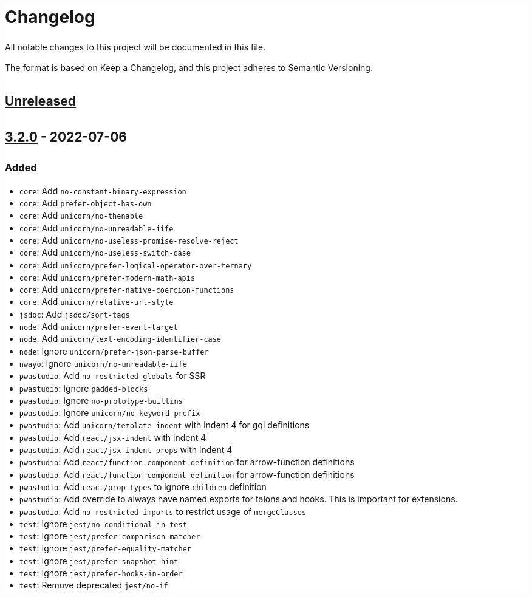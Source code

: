 # Changelog
All notable changes to this project will be documented in this file.

The format is based on [Keep a Changelog](https://keepachangelog.com/en/1.1.0/),
and this project adheres to [Semantic Versioning](https://semver.org/spec/v2.0.0.html).






## [Unreleased]



## [3.2.0] - 2022-07-06
### Added
- `core`: Add `no-constant-binary-expression`
- `core`: Add `prefer-object-has-own`
- `core`: Add `unicorn/no-thenable`
- `core`: Add `unicorn/no-unreadable-iife`
- `core`: Add `unicorn/no-useless-promise-resolve-reject`
- `core`: Add `unicorn/no-useless-switch-case`
- `core`: Add `unicorn/prefer-logical-operator-over-ternary`
- `core`: Add `unicorn/prefer-modern-math-apis`
- `core`: Add `unicorn/prefer-native-coercion-functions`
- `core`: Add `unicorn/relative-url-style`
- `jsdoc`: Add `jsdoc/sort-tags`
- `node`: Add `unicorn/prefer-event-target`
- `node`: Add `unicorn/text-encoding-identifier-case`
- `node`: Ignore `unicorn/prefer-json-parse-buffer`
- `nwayo`: Ignore `unicorn/no-unreadable-iife`
- `pwastudio`: Add `no-restricted-globals` for SSR
- `pwastudio`: Ignore `padded-blocks`
- `pwastudio`: Ignore `no-prototype-builtins`
- `pwastudio`: Ignore `unicorn/no-keyword-prefix`
- `pwastudio`: Add `unicorn/template-indent` with indent 4 for gql definitions
- `pwastudio`: Add `react/jsx-indent` with indent 4
- `pwastudio`: Add `react/jsx-indent-props` with indent 4
- `pwastudio`: Add `react/function-component-definition` for arrow-function definitions
- `pwastudio`: Add `react/function-component-definition` for arrow-function definitions
- `pwastudio`: Add `react/prop-types` to ignore `children` definition
- `pwastudio`: Add override to always have named exports for talons and hooks. This is important for extensions.
- `pwastudio`: Add `no-restricted-imports` to restrict usage of `mergeClasses`
- `test`: Ignore `jest/no-conditional-in-test`
- `test`: Ignore `jest/prefer-comparison-matcher`
- `test`: Ignore `jest/prefer-equality-matcher`
- `test`: Ignore `jest/prefer-snapshot-hint`
- `test`: Ignore `jest/prefer-hooks-in-order`
- `test`: Remove deprecated `jest/no-if`


[Unreleased]:   https://github.com/absolunet/eslint-config/compare/3.2.0...HEAD
[3.2.0]:        https://github.com/absolunet/eslint-config/compare/3.1.0...3.2.0
[3.1.0]:        https://github.com/absolunet/eslint-config/compare/3.0.0...3.1.0
[3.0.0]:        https://github.com/absolunet/eslint-config/compare/3.0.0-beta.5...3.0.0
[3.0.0-beta.5]: https://github.com/absolunet/eslint-config/compare/3.0.0-beta.4...3.0.0-beta.5
[3.0.0-beta.4]: https://github.com/absolunet/eslint-config/compare/3.0.0-beta.3...3.0.0-beta.4
[3.0.0-beta.3]: https://github.com/absolunet/eslint-config/compare/3.0.0-beta.2...3.0.0-beta.3
[3.0.0-beta.2]: https://github.com/absolunet/eslint-config/compare/3.0.0-beta.1...3.0.0-beta.2
[3.0.0-beta.1]: https://github.com/absolunet/eslint-config/compare/2.2.0...3.0.0-beta.1
[2.2.0]:        https://github.com/absolunet/eslint-config/compare/2.1.0...2.2.0
[2.1.0]:        https://github.com/absolunet/eslint-config/compare/2.0.0...2.1.0
[2.0.0]:        https://github.com/absolunet/eslint-config/compare/1.5.1...2.0.0
[1.5.1]:        https://github.com/absolunet/eslint-config/compare/1.5.0...1.5.1
[1.5.0]:        https://github.com/absolunet/eslint-config/compare/1.4.4...1.5.0
[1.4.4]:        https://github.com/absolunet/eslint-config/compare/1.4.3...1.4.4
[1.4.3]:        https://github.com/absolunet/eslint-config/compare/1.4.2...1.4.3
[1.4.2]:        https://github.com/absolunet/eslint-config/compare/1.4.1...1.4.2
[1.4.1]:        https://github.com/absolunet/eslint-config/compare/1.4.0...1.4.1
[1.4.0]:        https://github.com/absolunet/eslint-config/compare/1.4.0-beta.3...1.4.0
[1.4.0-beta.3]: https://github.com/absolunet/eslint-config/compare/1.4.0-beta.2...1.4.0-beta.3
[1.4.0-beta.2]: https://github.com/absolunet/eslint-config/compare/1.4.0-beta.1...1.4.0-beta.2
[1.4.0-beta.1]: https://github.com/absolunet/eslint-config/compare/1.3.0...1.4.0-beta.1
[1.3.0]:        https://github.com/absolunet/eslint-config/compare/1.2.2...1.3.0
[1.2.2]:        https://github.com/absolunet/eslint-config/compare/1.2.0...1.2.2
[1.2.0]:        https://github.com/absolunet/eslint-config/compare/1.1.1...1.2.0
[1.1.1]:        https://github.com/absolunet/eslint-config/compare/1.1.0...1.1.1
[1.1.0]:        https://github.com/absolunet/eslint-config/compare/1.0.0...1.1.0
[1.0.0]:        https://github.com/absolunet/eslint-config/compare/0.3.0...1.0.0
[0.3.0]:        https://github.com/absolunet/eslint-config/compare/0.2.0...0.3.0
[0.2.0]:        https://github.com/absolunet/eslint-config/compare/0.1.1...0.2.0
[0.1.1]:        https://github.com/absolunet/eslint-config/compare/0.1.0...0.1.1
[0.1.0]:        https://github.com/absolunet/eslint-config/compare/0.0.2...0.1.0
[0.0.2]:        https://github.com/absolunet/eslint-config/compare/0.0.1...0.0.2
[0.0.1]:        https://github.com/absolunet/eslint-config/releases/tag/0.0.1